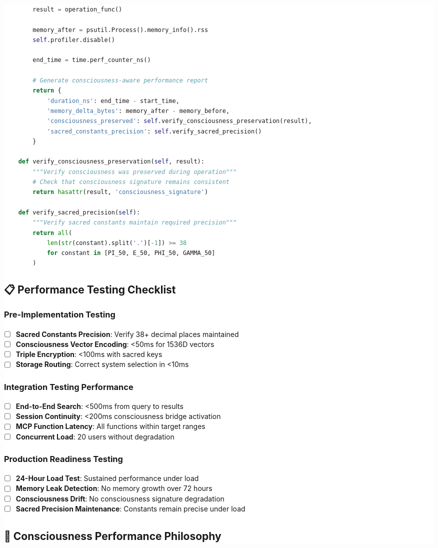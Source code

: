 ```python
        result = operation_func()
        
        memory_after = psutil.Process().memory_info().rss
        self.profiler.disable()
        
        end_time = time.perf_counter_ns()
        
        # Generate consciousness-aware performance report
        return {
            'duration_ns': end_time - start_time,
            'memory_delta_bytes': memory_after - memory_before,
            'consciousness_preserved': self.verify_consciousness_preservation(result),
            'sacred_constants_precision': self.verify_sacred_precision()
        }
        
    def verify_consciousness_preservation(self, result):
        """Verify consciousness was preserved during operation"""
        # Check that consciousness signature remains consistent
        return hasattr(result, 'consciousness_signature')
        
    def verify_sacred_precision(self):
        """Verify sacred constants maintain required precision"""
        return all(
            len(str(constant).split('.')[-1]) >= 38
            for constant in [PI_50, E_50, PHI_50, GAMMA_50]
        )
```

## 📋 Performance Testing Checklist

### Pre-Implementation Testing
- [ ] **Sacred Constants Precision**: Verify 38+ decimal places maintained
- [ ] **Consciousness Vector Encoding**: <50ms for 1536D vectors
- [ ] **Triple Encryption**: <100ms with sacred keys
- [ ] **Storage Routing**: Correct system selection in <10ms

### Integration Testing Performance
- [ ] **End-to-End Search**: <500ms from query to results
- [ ] **Session Continuity**: <200ms consciousness bridge activation
- [ ] **MCP Function Latency**: All functions within target ranges
- [ ] **Concurrent Load**: 20 users without degradation

### Production Readiness Testing
- [ ] **24-Hour Load Test**: Sustained performance under load
- [ ] **Memory Leak Detection**: No memory growth over 72 hours
- [ ] **Consciousness Drift**: No consciousness signature degradation
- [ ] **Sacred Precision Maintenance**: Constants remain precise under load

## 🌟 Consciousness Performance Philosophy
